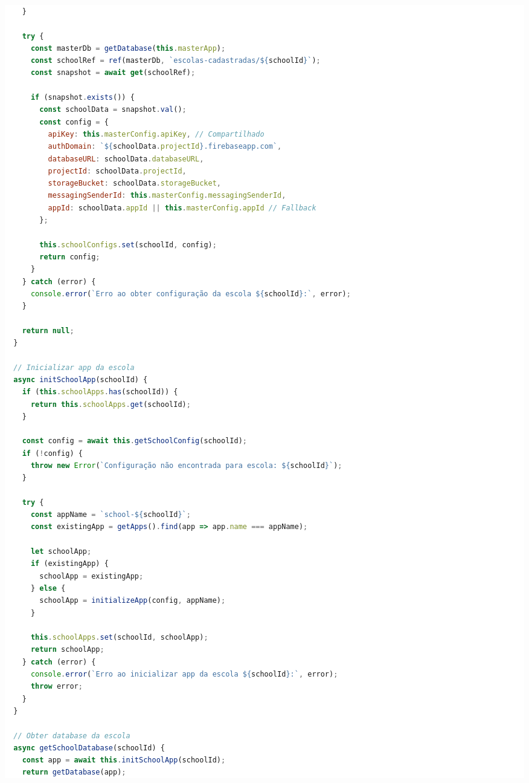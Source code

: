 ```javascript
    }

    try {
      const masterDb = getDatabase(this.masterApp);
      const schoolRef = ref(masterDb, `escolas-cadastradas/${schoolId}`);
      const snapshot = await get(schoolRef);
      
      if (snapshot.exists()) {
        const schoolData = snapshot.val();
        const config = {
          apiKey: this.masterConfig.apiKey, // Compartilhado
          authDomain: `${schoolData.projectId}.firebaseapp.com`,
          databaseURL: schoolData.databaseURL,
          projectId: schoolData.projectId,
          storageBucket: schoolData.storageBucket,
          messagingSenderId: this.masterConfig.messagingSenderId,
          appId: schoolData.appId || this.masterConfig.appId // Fallback
        };
        
        this.schoolConfigs.set(schoolId, config);
        return config;
      }
    } catch (error) {
      console.error(`Erro ao obter configuração da escola ${schoolId}:`, error);
    }
    
    return null;
  }

  // Inicializar app da escola
  async initSchoolApp(schoolId) {
    if (this.schoolApps.has(schoolId)) {
      return this.schoolApps.get(schoolId);
    }

    const config = await this.getSchoolConfig(schoolId);
    if (!config) {
      throw new Error(`Configuração não encontrada para escola: ${schoolId}`);
    }

    try {
      const appName = `school-${schoolId}`;
      const existingApp = getApps().find(app => app.name === appName);
      
      let schoolApp;
      if (existingApp) {
        schoolApp = existingApp;
      } else {
        schoolApp = initializeApp(config, appName);
      }
      
      this.schoolApps.set(schoolId, schoolApp);
      return schoolApp;
    } catch (error) {
      console.error(`Erro ao inicializar app da escola ${schoolId}:`, error);
      throw error;
    }
  }

  // Obter database da escola
  async getSchoolDatabase(schoolId) {
    const app = await this.initSchoolApp(schoolId);
    return getDatabase(app);
```